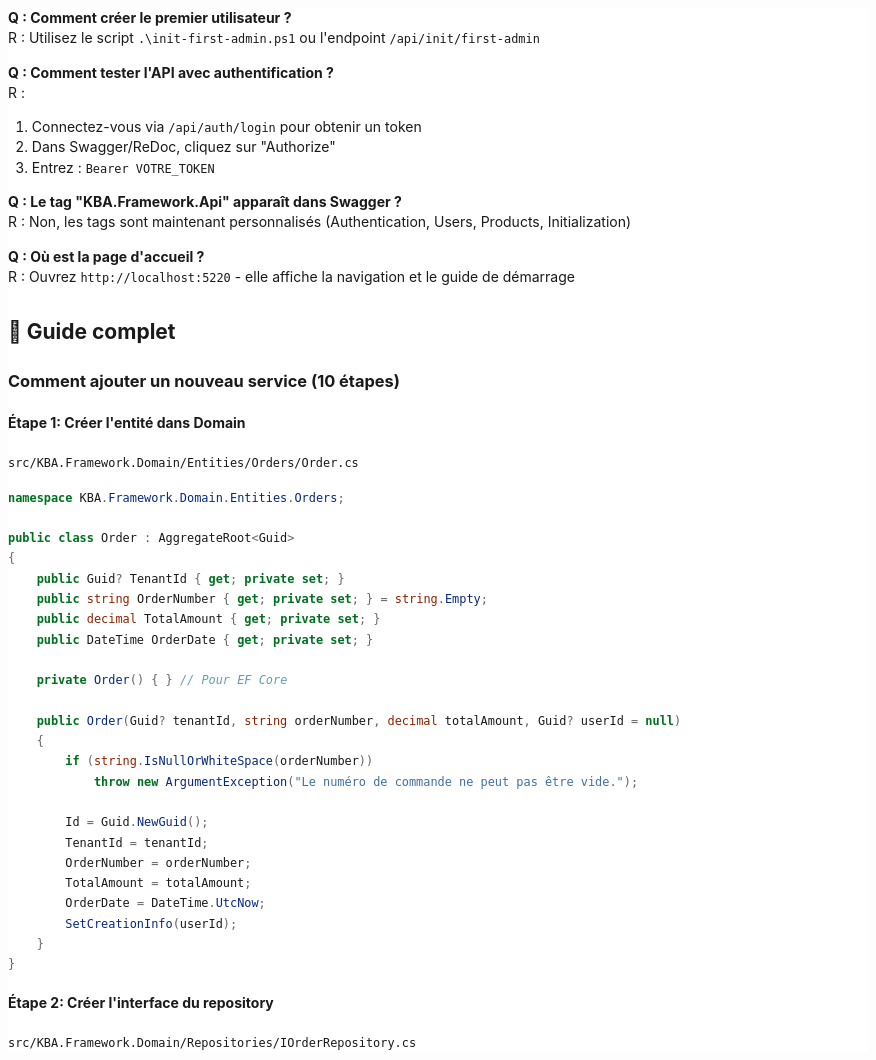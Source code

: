 **Q : Comment créer le premier utilisateur ?**  
R : Utilisez le script `.\init-first-admin.ps1` ou l'endpoint `/api/init/first-admin`

**Q : Comment tester l'API avec authentification ?**  
R : 
1. Connectez-vous via `/api/auth/login` pour obtenir un token
2. Dans Swagger/ReDoc, cliquez sur "Authorize" 
3. Entrez : `Bearer VOTRE_TOKEN`

**Q : Le tag "KBA.Framework.Api" apparaît dans Swagger ?**  
R : Non, les tags sont maintenant personnalisés (Authentication, Users, Products, Initialization)

**Q : Où est la page d'accueil ?**  
R : Ouvrez `http://localhost:5220` - elle affiche la navigation et le guide de démarrage

## 📖 Guide complet

### Comment ajouter un nouveau service (10 étapes)

#### Étape 1: Créer l'entité dans Domain

`src/KBA.Framework.Domain/Entities/Orders/Order.cs`

```csharp
namespace KBA.Framework.Domain.Entities.Orders;

public class Order : AggregateRoot<Guid>
{
    public Guid? TenantId { get; private set; }
    public string OrderNumber { get; private set; } = string.Empty;
    public decimal TotalAmount { get; private set; }
    public DateTime OrderDate { get; private set; }

    private Order() { } // Pour EF Core

    public Order(Guid? tenantId, string orderNumber, decimal totalAmount, Guid? userId = null)
    {
        if (string.IsNullOrWhiteSpace(orderNumber))
            throw new ArgumentException("Le numéro de commande ne peut pas être vide.");

        Id = Guid.NewGuid();
        TenantId = tenantId;
        OrderNumber = orderNumber;
        TotalAmount = totalAmount;
        OrderDate = DateTime.UtcNow;
        SetCreationInfo(userId);
    }
}
```

#### Étape 2: Créer l'interface du repository

`src/KBA.Framework.Domain/Repositories/IOrderRepository.cs`

